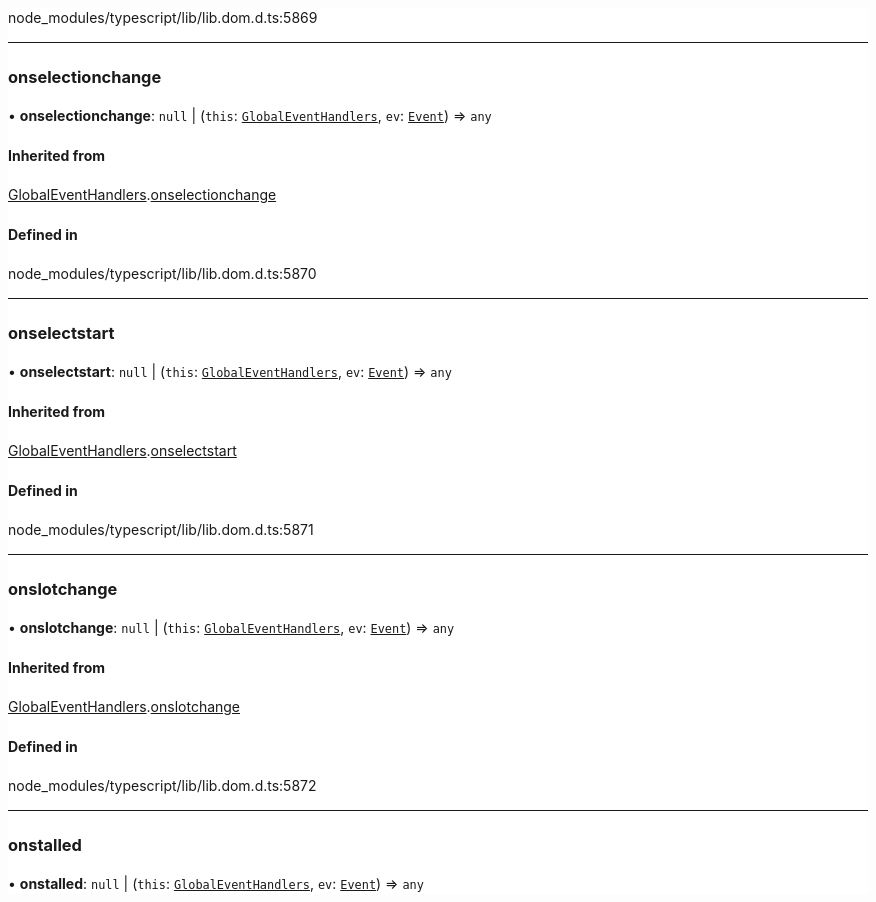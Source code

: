 node_modules/typescript/lib/lib.dom.d.ts:5869

___

### onselectionchange

• **onselectionchange**: ``null`` \| (`this`: [`GlobalEventHandlers`](axes_lines._internal_.GlobalEventHandlers.md), `ev`: [`Event`](../modules/axes_lines._internal_.md#event)) => `any`

#### Inherited from

[GlobalEventHandlers](axes_lines._internal_.GlobalEventHandlers.md).[onselectionchange](axes_lines._internal_.GlobalEventHandlers.md#onselectionchange)

#### Defined in

node_modules/typescript/lib/lib.dom.d.ts:5870

___

### onselectstart

• **onselectstart**: ``null`` \| (`this`: [`GlobalEventHandlers`](axes_lines._internal_.GlobalEventHandlers.md), `ev`: [`Event`](../modules/axes_lines._internal_.md#event)) => `any`

#### Inherited from

[GlobalEventHandlers](axes_lines._internal_.GlobalEventHandlers.md).[onselectstart](axes_lines._internal_.GlobalEventHandlers.md#onselectstart)

#### Defined in

node_modules/typescript/lib/lib.dom.d.ts:5871

___

### onslotchange

• **onslotchange**: ``null`` \| (`this`: [`GlobalEventHandlers`](axes_lines._internal_.GlobalEventHandlers.md), `ev`: [`Event`](../modules/axes_lines._internal_.md#event)) => `any`

#### Inherited from

[GlobalEventHandlers](axes_lines._internal_.GlobalEventHandlers.md).[onslotchange](axes_lines._internal_.GlobalEventHandlers.md#onslotchange)

#### Defined in

node_modules/typescript/lib/lib.dom.d.ts:5872

___

### onstalled

• **onstalled**: ``null`` \| (`this`: [`GlobalEventHandlers`](axes_lines._internal_.GlobalEventHandlers.md), `ev`: [`Event`](../modules/axes_lines._internal_.md#event)) => `any`
